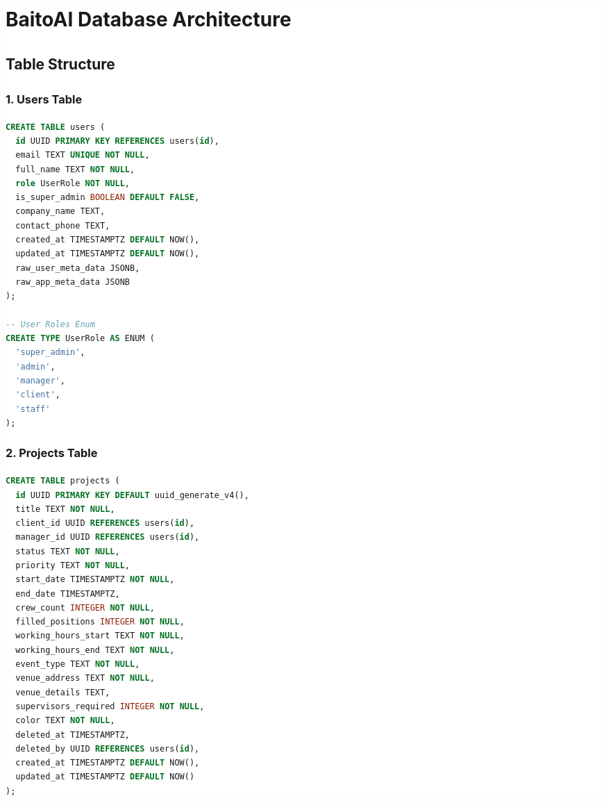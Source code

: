 # BaitoAI Database Architecture

## Table Structure

### 1. Users Table
```sql
CREATE TABLE users (
  id UUID PRIMARY KEY REFERENCES users(id),
  email TEXT UNIQUE NOT NULL,
  full_name TEXT NOT NULL,
  role UserRole NOT NULL,
  is_super_admin BOOLEAN DEFAULT FALSE,
  company_name TEXT,
  contact_phone TEXT,
  created_at TIMESTAMPTZ DEFAULT NOW(),
  updated_at TIMESTAMPTZ DEFAULT NOW(),
  raw_user_meta_data JSONB,
  raw_app_meta_data JSONB
);

-- User Roles Enum
CREATE TYPE UserRole AS ENUM (
  'super_admin',
  'admin',
  'manager',
  'client',
  'staff'
);
```

### 2. Projects Table
```sql
CREATE TABLE projects (
  id UUID PRIMARY KEY DEFAULT uuid_generate_v4(),
  title TEXT NOT NULL,
  client_id UUID REFERENCES users(id),
  manager_id UUID REFERENCES users(id),
  status TEXT NOT NULL,
  priority TEXT NOT NULL,
  start_date TIMESTAMPTZ NOT NULL,
  end_date TIMESTAMPTZ,
  crew_count INTEGER NOT NULL,
  filled_positions INTEGER NOT NULL,
  working_hours_start TEXT NOT NULL,
  working_hours_end TEXT NOT NULL,
  event_type TEXT NOT NULL,
  venue_address TEXT NOT NULL,
  venue_details TEXT,
  supervisors_required INTEGER NOT NULL,
  color TEXT NOT NULL,
  deleted_at TIMESTAMPTZ,
  deleted_by UUID REFERENCES users(id),
  created_at TIMESTAMPTZ DEFAULT NOW(),
  updated_at TIMESTAMPTZ DEFAULT NOW()
);
```
